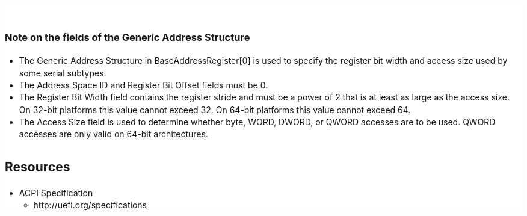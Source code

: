 <br>

### Note on the fields of the Generic Address Structure

* The Generic Address Structure in BaseAddressRegister[0] is used to specify the register bit width and access size used by some serial subtypes.
* The Address Space ID and Register Bit Offset fields must be 0.
* The Register Bit Width field contains the register stride and must be a power of 2 that is at least as large as the access size. On 32-bit platforms this value cannot exceed 32. On 64-bit platforms this value cannot exceed 64.
* The Access Size field is used to determine whether byte, WORD, DWORD, or QWORD accesses are to be used. QWORD accesses are only valid on 64-bit architectures.

## Resources

* ACPI Specification
  * http://uefi.org/specifications
